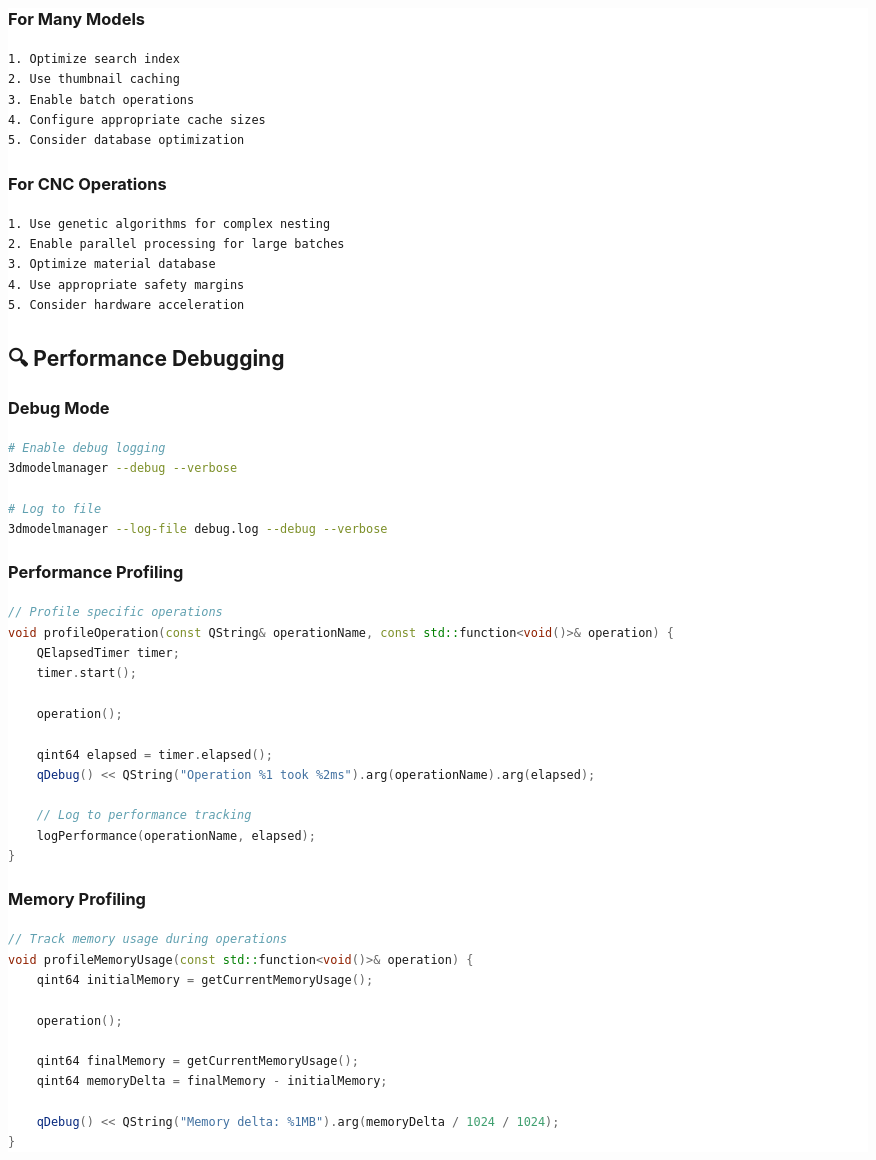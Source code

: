 ### For Many Models
```text
1. Optimize search index
2. Use thumbnail caching
3. Enable batch operations
4. Configure appropriate cache sizes
5. Consider database optimization
```

### For CNC Operations
```text
1. Use genetic algorithms for complex nesting
2. Enable parallel processing for large batches
3. Optimize material database
4. Use appropriate safety margins
5. Consider hardware acceleration
```

## 🔍 Performance Debugging

### Debug Mode
```bash
# Enable debug logging
3dmodelmanager --debug --verbose

# Log to file
3dmodelmanager --log-file debug.log --debug --verbose
```

### Performance Profiling
```cpp
// Profile specific operations
void profileOperation(const QString& operationName, const std::function<void()>& operation) {
    QElapsedTimer timer;
    timer.start();

    operation();

    qint64 elapsed = timer.elapsed();
    qDebug() << QString("Operation %1 took %2ms").arg(operationName).arg(elapsed);

    // Log to performance tracking
    logPerformance(operationName, elapsed);
}
```

### Memory Profiling
```cpp
// Track memory usage during operations
void profileMemoryUsage(const std::function<void()>& operation) {
    qint64 initialMemory = getCurrentMemoryUsage();

    operation();

    qint64 finalMemory = getCurrentMemoryUsage();
    qint64 memoryDelta = finalMemory - initialMemory;

    qDebug() << QString("Memory delta: %1MB").arg(memoryDelta / 1024 / 1024);
}
```
